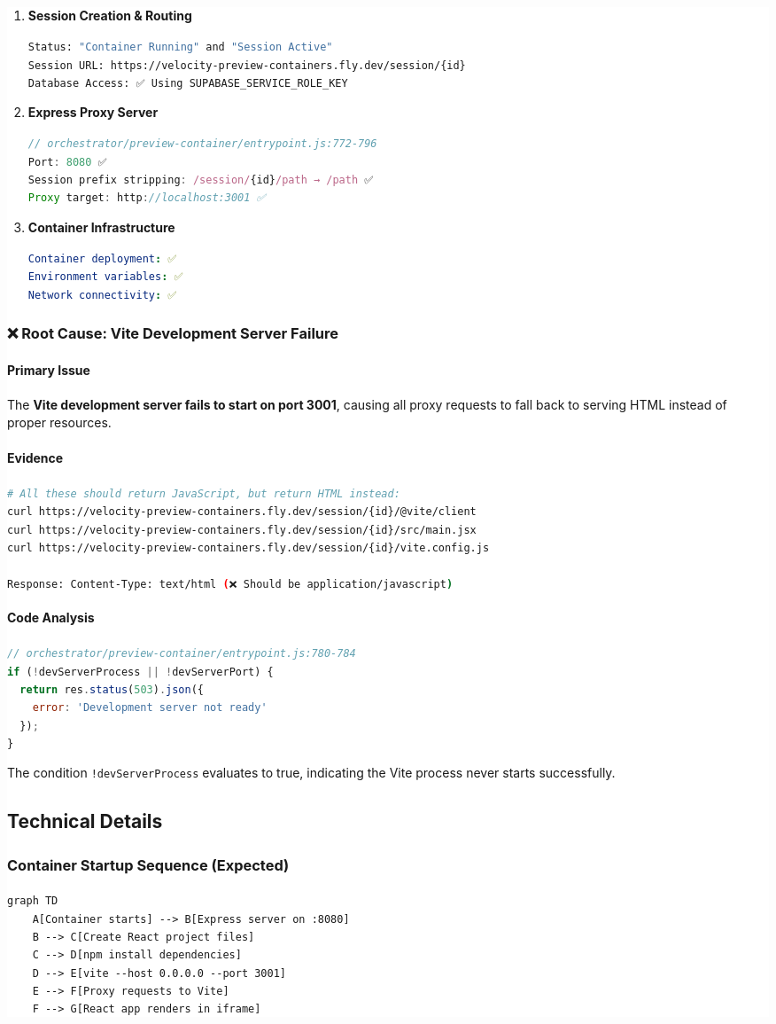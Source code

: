 1. **Session Creation & Routing**
   ```bash
   Status: "Container Running" and "Session Active"
   Session URL: https://velocity-preview-containers.fly.dev/session/{id}
   Database Access: ✅ Using SUPABASE_SERVICE_ROLE_KEY
   ```

2. **Express Proxy Server** 
   ```javascript
   // orchestrator/preview-container/entrypoint.js:772-796
   Port: 8080 ✅
   Session prefix stripping: /session/{id}/path → /path ✅  
   Proxy target: http://localhost:3001 ✅
   ```

3. **Container Infrastructure**
   ```yaml
   Container deployment: ✅ 
   Environment variables: ✅
   Network connectivity: ✅
   ```

### ❌ Root Cause: Vite Development Server Failure

#### Primary Issue
The **Vite development server fails to start on port 3001**, causing all proxy requests to fall back to serving HTML instead of proper resources.

#### Evidence
```bash
# All these should return JavaScript, but return HTML instead:
curl https://velocity-preview-containers.fly.dev/session/{id}/@vite/client
curl https://velocity-preview-containers.fly.dev/session/{id}/src/main.jsx  
curl https://velocity-preview-containers.fly.dev/session/{id}/vite.config.js

Response: Content-Type: text/html (❌ Should be application/javascript)
```

#### Code Analysis
```javascript
// orchestrator/preview-container/entrypoint.js:780-784
if (!devServerProcess || !devServerPort) {
  return res.status(503).json({
    error: 'Development server not ready'
  });
}
```

The condition `!devServerProcess` evaluates to true, indicating the Vite process never starts successfully.

## Technical Details

### Container Startup Sequence (Expected)
```mermaid
graph TD
    A[Container starts] --> B[Express server on :8080]
    B --> C[Create React project files]  
    C --> D[npm install dependencies]
    D --> E[vite --host 0.0.0.0 --port 3001]
    E --> F[Proxy requests to Vite]
    F --> G[React app renders in iframe]
```
